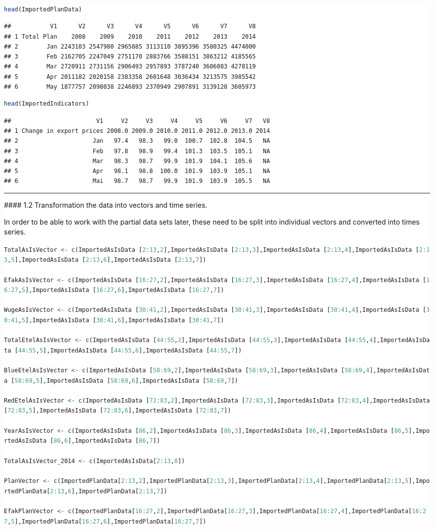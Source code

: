 ```r
head(ImportedPlanData)
```

```
##           V1      V2      V3      V4      V5      V6      V7      V8
## 1 Total Plan    2008    2009    2010    2011    2012    2013    2014
## 2        Jan 2243103 2547980 2965885 3113110 3895396 3580325 4474000
## 3        Feb 2162705 2247049 2751170 2883766 3588151 3863212 4185565
## 4        Mar 2720911 2731156 2906493 2957893 3787240 3606083 4278119
## 5        Apr 2011182 2020158 2383358 2601648 3036434 3213575 3985542
## 6        May 1877757 2098038 2246893 2370949 2907891 3139128 3605973
```

```r
head(ImportedIndicators)
```

```
##                        V1     V2     V3     V4     V5     V6     V7   V8
## 1 Change in export prices 2008.0 2009.0 2010.0 2011.0 2012.0 2013.0 2014
## 2                     Jan   97.4   98.3   99.0  100.7  102.8  104.5   NA
## 3                     Feb   97.8   98.9   99.4  101.3  103.5  105.1   NA
## 4                     Mar   98.3   98.7   99.9  101.9  104.1  105.6   NA
## 5                     Apr   98.1   98.8  100.0  101.9  103.9  105.1   NA
## 6                     Mai   98.7   98.7   99.9  101.9  103.9  105.5   NA
```

****************************
<div id='id-section1.2'/>
####  1.2 Transformation the data into vectors and time series.

In order to be able to work with the partial data sets later, these need to be split into individual vectors and converted into times series.


```r
TotalAsIsVector <- c(ImportedAsIsData [2:13,2],ImportedAsIsData [2:13,3],ImportedAsIsData [2:13,4],ImportedAsIsData [2:13,5],ImportedAsIsData [2:13,6],ImportedAsIsData [2:13,7])

EfakAsIsVector <- c(ImportedAsIsData [16:27,2],ImportedAsIsData [16:27,3],ImportedAsIsData [16:27,4],ImportedAsIsData [16:27,5],ImportedAsIsData [16:27,6],ImportedAsIsData [16:27,7])

WugeAsIsVector <- c(ImportedAsIsData [30:41,2],ImportedAsIsData [30:41,3],ImportedAsIsData [30:41,4],ImportedAsIsData [30:41,5],ImportedAsIsData [30:41,6],ImportedAsIsData [30:41,7])

TotalEtelAsIsVector <- c(ImportedAsIsData [44:55,2],ImportedAsIsData [44:55,3],ImportedAsIsData [44:55,4],ImportedAsIsData [44:55,5],ImportedAsIsData [44:55,6],ImportedAsIsData [44:55,7])

BlueEtelAsIsVector <- c(ImportedAsIsData [58:69,2],ImportedAsIsData [58:69,3],ImportedAsIsData [58:69,4],ImportedAsIsData [58:69,5],ImportedAsIsData [58:69,6],ImportedAsIsData [58:69,7])

RedEtelAsIsVector <- c(ImportedAsIsData [72:83,2],ImportedAsIsData [72:83,3],ImportedAsIsData [72:83,4],ImportedAsIsData [72:83,5],ImportedAsIsData [72:83,6],ImportedAsIsData [72:83,7])

YearAsIsVector <- c(ImportedAsIsData [86,2],ImportedAsIsData [86,3],ImportedAsIsData [86,4],ImportedAsIsData [86,5],ImportedAsIsData [86,6],ImportedAsIsData [86,7])

TotalAsIsVector_2014 <- c(ImportedAsIsData[2:13,8])

PlanVector <- c(ImportedPlanData[2:13,2],ImportedPlanData[2:13,3],ImportedPlanData[2:13,4],ImportedPlanData[2:13,5],ImportedPlanData[2:13,6],ImportedPlanData[2:13,7])

EfakPlanVector <- c(ImportedPlanData[16:27,2],ImportedPlanData[16:27,3],ImportedPlanData[16:27,4],ImportedPlanData[16:27,5],ImportedPlanData[16:27,6],ImportedPlanData[16:27,7])

```